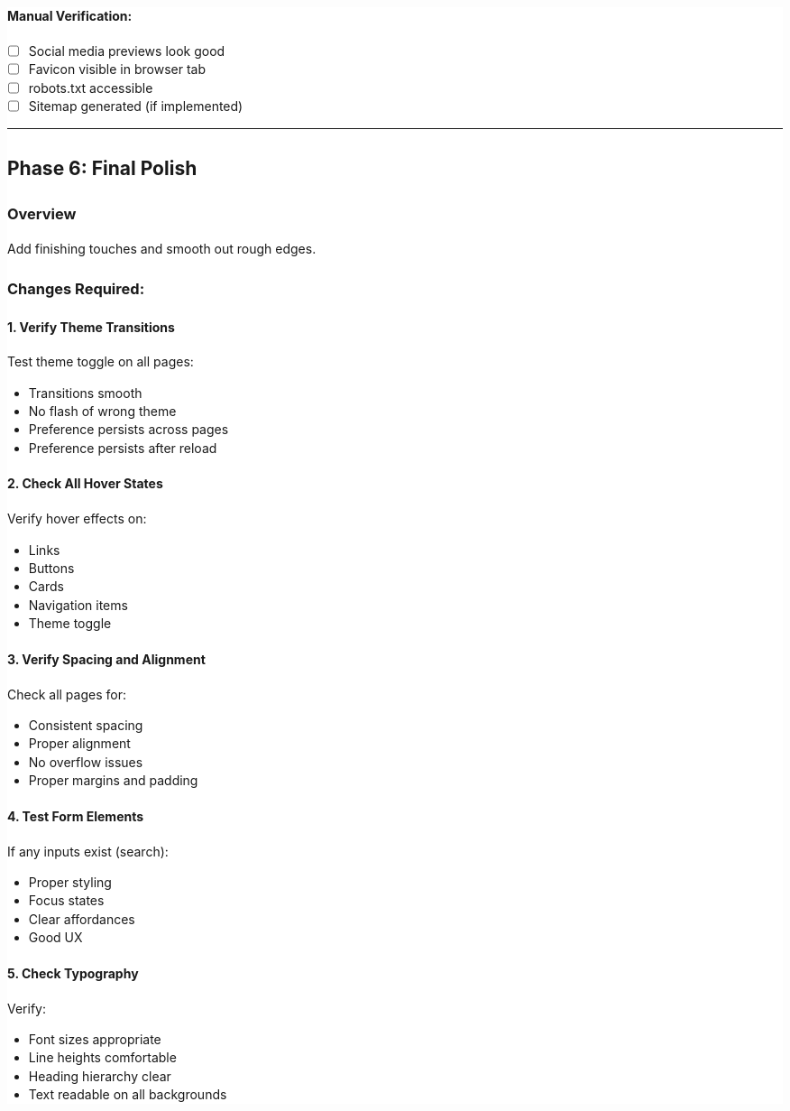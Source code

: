 #### Manual Verification:
- [ ] Social media previews look good
- [ ] Favicon visible in browser tab
- [ ] robots.txt accessible
- [ ] Sitemap generated (if implemented)

---

## Phase 6: Final Polish

### Overview
Add finishing touches and smooth out rough edges.

### Changes Required:

#### 1. Verify Theme Transitions
Test theme toggle on all pages:
- Transitions smooth
- No flash of wrong theme
- Preference persists across pages
- Preference persists after reload

#### 2. Check All Hover States
Verify hover effects on:
- Links
- Buttons
- Cards
- Navigation items
- Theme toggle

#### 3. Verify Spacing and Alignment
Check all pages for:
- Consistent spacing
- Proper alignment
- No overflow issues
- Proper margins and padding

#### 4. Test Form Elements
If any inputs exist (search):
- Proper styling
- Focus states
- Clear affordances
- Good UX

#### 5. Check Typography
Verify:
- Font sizes appropriate
- Line heights comfortable
- Heading hierarchy clear
- Text readable on all backgrounds
